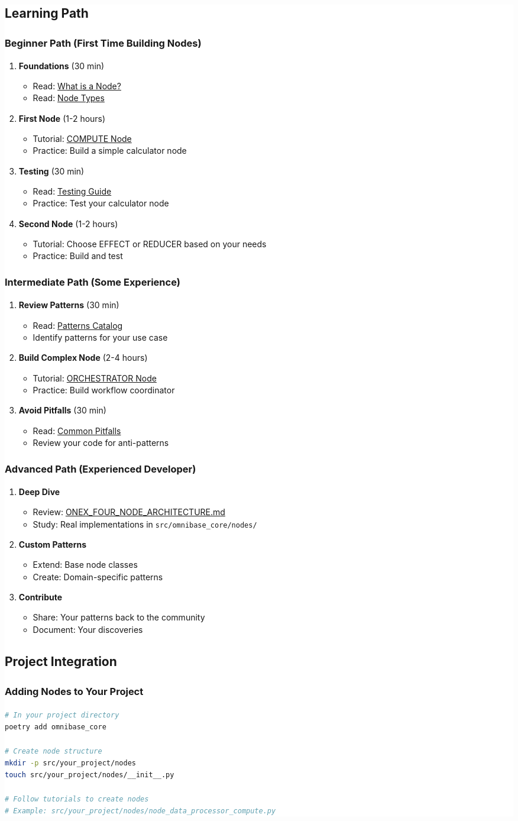 ## Learning Path

### Beginner Path (First Time Building Nodes)

1. **Foundations** (30 min)
   - Read: [What is a Node?](01_WHAT_IS_A_NODE.md)
   - Read: [Node Types](02_NODE_TYPES.md)

2. **First Node** (1-2 hours)
   - Tutorial: [COMPUTE Node](03_COMPUTE_NODE_TUTORIAL.md)
   - Practice: Build a simple calculator node

3. **Testing** (30 min)
   - Read: [Testing Guide](08-testing-guide.md)
   - Practice: Test your calculator node

4. **Second Node** (1-2 hours)
   - Tutorial: Choose EFFECT or REDUCER based on your needs
   - Practice: Build and test

### Intermediate Path (Some Experience)

1. **Review Patterns** (30 min)
   - Read: [Patterns Catalog](07-patterns-catalog.md)
   - Identify patterns for your use case

2. **Build Complex Node** (2-4 hours)
   - Tutorial: [ORCHESTRATOR Node](06_ORCHESTRATOR_NODE_TUTORIAL.md)
   - Practice: Build workflow coordinator

3. **Avoid Pitfalls** (30 min)
   - Read: [Common Pitfalls](09-common-pitfalls.md)
   - Review your code for anti-patterns

### Advanced Path (Experienced Developer)

1. **Deep Dive**
   - Review: [ONEX_FOUR_NODE_ARCHITECTURE.md](../../architecture/ONEX_FOUR_NODE_ARCHITECTURE.md)
   - Study: Real implementations in `src/omnibase_core/nodes/`

2. **Custom Patterns**
   - Extend: Base node classes
   - Create: Domain-specific patterns

3. **Contribute**
   - Share: Your patterns back to the community
   - Document: Your discoveries

## Project Integration

### Adding Nodes to Your Project

```bash
# In your project directory
poetry add omnibase_core

# Create node structure
mkdir -p src/your_project/nodes
touch src/your_project/nodes/__init__.py

# Follow tutorials to create nodes
# Example: src/your_project/nodes/node_data_processor_compute.py
```
